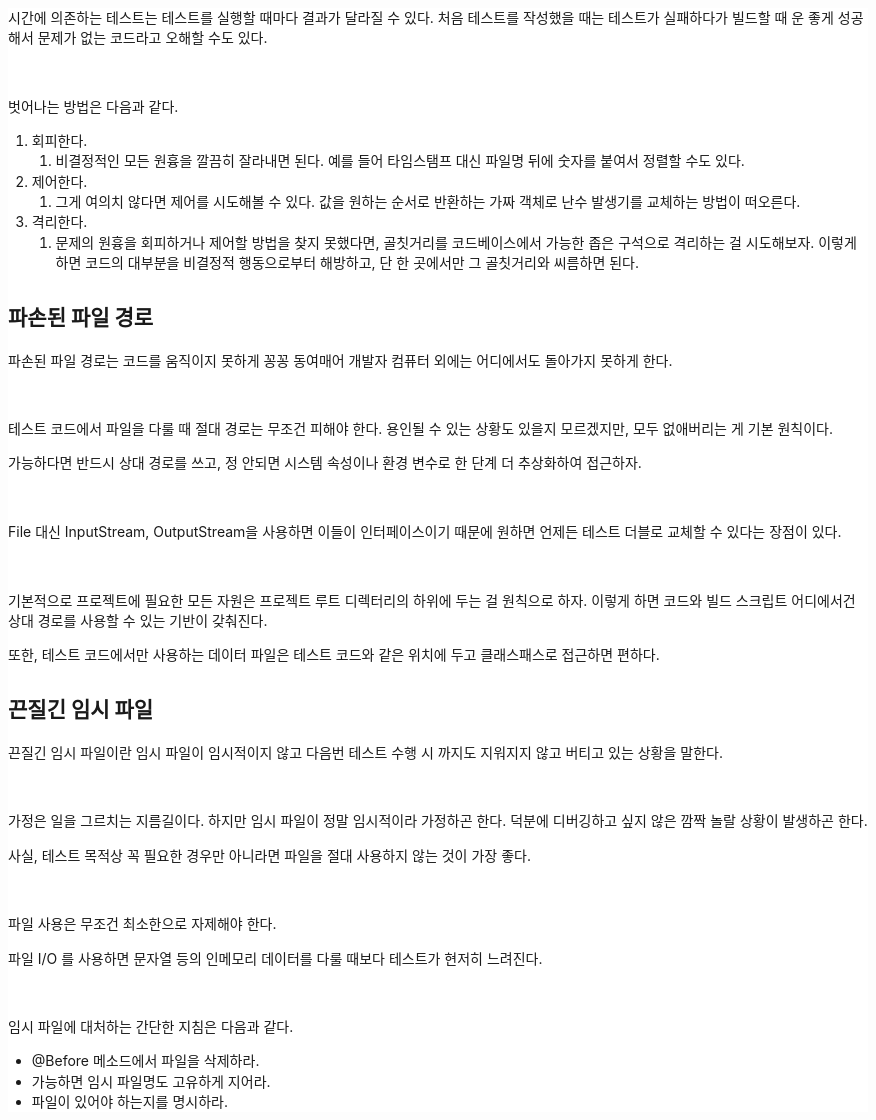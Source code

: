 시간에 의존하는 테스트는 테스트를 실행할 때마다 결과가 달라질 수 있다. 처음 테스트를 작성했을 때는 테스트가 실패하다가 빌드할 때 운 좋게 성공해서 문제가 없는 코드라고 오해할 수도 있다.

<br>

벗어나는 방법은 다음과 같다.

1. 회피한다.
    1. 비결정적인 모든 원흉을 깔끔히 잘라내면 된다. 예를 들어 타임스탬프 대신 파일명 뒤에 숫자를 붙여서 정렬할 수도 있다.
2. 제어한다.
    1. 그게 여의치 않다면 제어를 시도해볼 수 있다. 값을 원하는 순서로 반환하는 가짜 객체로 난수 발생기를 교체하는 방법이 떠오른다.
3. 격리한다.
    1. 문제의 원흉을 회피하거나 제어할 방법을 찾지 못했다면, 골칫거리를 코드베이스에서 가능한 좁은 구석으로 격리하는 걸 시도해보자. 이렇게 하면 코드의 대부분을 비결정적 행동으로부터 해방하고, 단 한 곳에서만 그 골칫거리와 씨름하면 된다.

## 파손된 파일 경로

파손된 파일 경로는 코드를 움직이지 못하게 꽁꽁 동여매어 개발자 컴퓨터 외에는 어디에서도 돌아가지 못하게 한다.

<br>

테스트 코드에서 파일을 다룰 때 절대 경로는 무조건 피해야 한다. 용인될 수 있는 상황도 있을지 모르겠지만, 모두 없애버리는 게 기본 원칙이다.

가능하다면 반드시 상대 경로를 쓰고, 정 안되면 시스템 속성이나 환경 변수로 한 단계 더 추상화하여 접근하자.

<br>

File 대신 InputStream, OutputStream을 사용하면 이들이 인터페이스이기 때문에 원하면 언제든 테스트 더블로 교체할 수 있다는 장점이 있다.

<br>

기본적으로 프로젝트에 필요한 모든 자원은 프로젝트 루트 디렉터리의 하위에 두는 걸 원칙으로 하자. 이렇게 하면 코드와 빌드 스크립트 어디에서건 상대 경로를 사용할 수 있는 기반이 갖춰진다.

또한, 테스트 코드에서만 사용하는 데이터 파일은 테스트 코드와 같은 위치에 두고 클래스패스로 접근하면 편하다.

## 끈질긴 임시 파일

끈질긴 임시 파일이란 임시 파일이 임시적이지 않고 다음번 테스트 수행 시 까지도 지워지지 않고 버티고 있는 상황을 말한다.

<br>

가정은 일을 그르치는 지름길이다. 하지만 임시 파일이 정말 임시적이라 가정하곤 한다. 덕분에 디버깅하고 싶지 않은 깜짝 놀랄 상황이 발생하곤 한다.

사실, 테스트 목적상 꼭 필요한 경우만 아니라면 파일을 절대 사용하지 않는 것이 가장 좋다.

<br>

파일 사용은 무조건 최소한으로 자제해야 한다.

파일 I/O 를 사용하면 문자열 등의 인메모리 데이터를 다룰 때보다 테스트가 현저히 느려진다.

<br>

임시 파일에 대처하는 간단한 지침은 다음과 같다.

- @Before 메소드에서 파일을 삭제하라.
- 가능하면 임시 파일명도 고유하게 지어라.
- 파일이 있어야 하는지를 명시하라.
